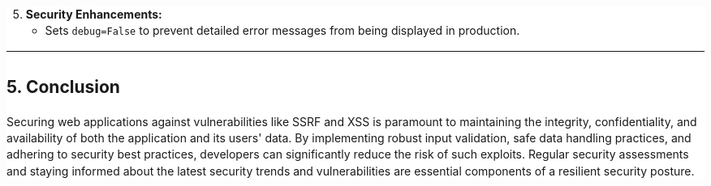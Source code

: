 5. **Security Enhancements:**
   - Sets `debug=False` to prevent detailed error messages from being displayed in production.

---

## **5. Conclusion**

Securing web applications against vulnerabilities like SSRF and XSS is paramount to maintaining the integrity, confidentiality, and availability of both the application and its users' data. By implementing robust input validation, safe data handling practices, and adhering to security best practices, developers can significantly reduce the risk of such exploits. Regular security assessments and staying informed about the latest security trends and vulnerabilities are essential components of a resilient security posture.
